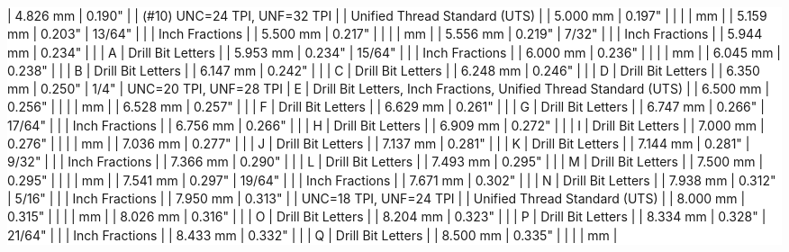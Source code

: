 | 4.826 mm  | 0.190"         |                 | (#10) UNC=24 TPI, UNF=32 TPI |                    | Unified Thread Standard (UTS)                                    |
| 5.000 mm  | 0.197"         |                 |                              |                    | mm                                                               |
| 5.159 mm  | 0.203"         | 13/64"          |                              |                    | Inch Fractions                                                   |
| 5.500 mm  | 0.217"         |                 |                              |                    | mm                                                               |
| 5.556 mm  | 0.219"         | 7/32"           |                              |                    | Inch Fractions                                                   |
| 5.944 mm  | 0.234"         |                 |                              | A                  | Drill Bit Letters                                                |
| 5.953 mm  | 0.234"         | 15/64"          |                              |                    | Inch Fractions                                                   |
| 6.000 mm  | 0.236"         |                 |                              |                    | mm                                                               |
| 6.045 mm  | 0.238"         |                 |                              | B                  | Drill Bit Letters                                                |
| 6.147 mm  | 0.242"         |                 |                              | C                  | Drill Bit Letters                                                |
| 6.248 mm  | 0.246"         |                 |                              | D                  | Drill Bit Letters                                                |
| 6.350 mm  | 0.250"         | 1/4"            | UNC=20 TPI, UNF=28 TPI       | E                  | Drill Bit Letters, Inch Fractions, Unified Thread Standard (UTS) |
| 6.500 mm  | 0.256"         |                 |                              |                    | mm                                                               |
| 6.528 mm  | 0.257"         |                 |                              | F                  | Drill Bit Letters                                                |
| 6.629 mm  | 0.261"         |                 |                              | G                  | Drill Bit Letters                                                |
| 6.747 mm  | 0.266"         | 17/64"          |                              |                    | Inch Fractions                                                   |
| 6.756 mm  | 0.266"         |                 |                              | H                  | Drill Bit Letters                                                |
| 6.909 mm  | 0.272"         |                 |                              | I                  | Drill Bit Letters                                                |
| 7.000 mm  | 0.276"         |                 |                              |                    | mm                                                               |
| 7.036 mm  | 0.277"         |                 |                              | J                  | Drill Bit Letters                                                |
| 7.137 mm  | 0.281"         |                 |                              | K                  | Drill Bit Letters                                                |
| 7.144 mm  | 0.281"         | 9/32"           |                              |                    | Inch Fractions                                                   |
| 7.366 mm  | 0.290"         |                 |                              | L                  | Drill Bit Letters                                                |
| 7.493 mm  | 0.295"         |                 |                              | M                  | Drill Bit Letters                                                |
| 7.500 mm  | 0.295"         |                 |                              |                    | mm                                                               |
| 7.541 mm  | 0.297"         | 19/64"          |                              |                    | Inch Fractions                                                   |
| 7.671 mm  | 0.302"         |                 |                              | N                  | Drill Bit Letters                                                |
| 7.938 mm  | 0.312"         | 5/16"           |                              |                    | Inch Fractions                                                   |
| 7.950 mm  | 0.313"         |                 | UNC=18 TPI, UNF=24 TPI       |                    | Unified Thread Standard (UTS)                                    |
| 8.000 mm  | 0.315"         |                 |                              |                    | mm                                                               |
| 8.026 mm  | 0.316"         |                 |                              | O                  | Drill Bit Letters                                                |
| 8.204 mm  | 0.323"         |                 |                              | P                  | Drill Bit Letters                                                |
| 8.334 mm  | 0.328"         | 21/64"          |                              |                    | Inch Fractions                                                   |
| 8.433 mm  | 0.332"         |                 |                              | Q                  | Drill Bit Letters                                                |
| 8.500 mm  | 0.335"         |                 |                              |                    | mm                                                               |
